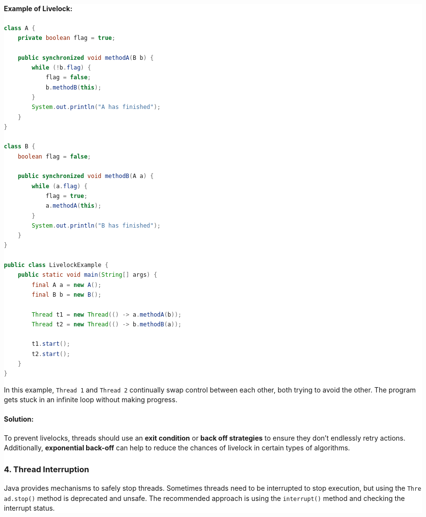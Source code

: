 #### Example of Livelock:
```java
class A {
    private boolean flag = true;

    public synchronized void methodA(B b) {
        while (!b.flag) {
            flag = false;
            b.methodB(this);
        }
        System.out.println("A has finished");
    }
}

class B {
    boolean flag = false;

    public synchronized void methodB(A a) {
        while (a.flag) {
            flag = true;
            a.methodA(this);
        }
        System.out.println("B has finished");
    }
}

public class LivelockExample {
    public static void main(String[] args) {
        final A a = new A();
        final B b = new B();
        
        Thread t1 = new Thread(() -> a.methodA(b));
        Thread t2 = new Thread(() -> b.methodB(a));
        
        t1.start();
        t2.start();
    }
}
```

In this example, `Thread 1` and `Thread 2` continually swap control between each other, both trying to avoid the other. The program gets stuck in an infinite loop without making progress.

#### Solution:
To prevent livelocks, threads should use an **exit condition** or **back off strategies** to ensure they don’t endlessly retry actions. Additionally, **exponential back-off** can help to reduce the chances of livelock in certain types of algorithms.

### 4. **Thread Interruption**
Java provides mechanisms to safely stop threads. Sometimes threads need to be interrupted to stop execution, but using the `Thread.stop()` method is deprecated and unsafe. The recommended approach is using the `interrupt()` method and checking the interrupt status.
